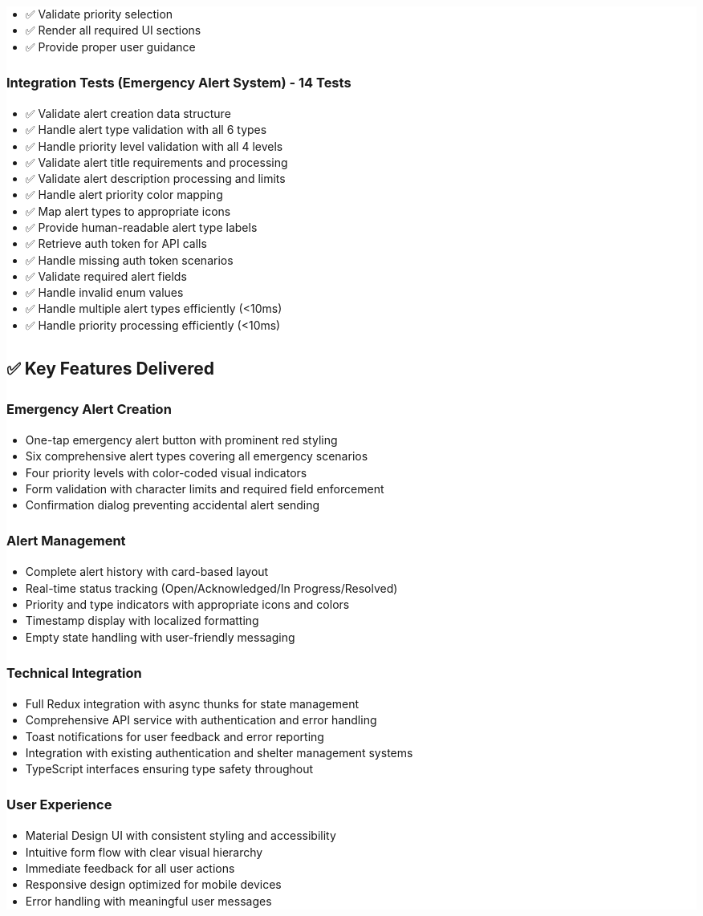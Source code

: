 - ✅ Validate priority selection
- ✅ Render all required UI sections
- ✅ Provide proper user guidance

### **Integration Tests (Emergency Alert System) - 14 Tests**
- ✅ Validate alert creation data structure
- ✅ Handle alert type validation with all 6 types
- ✅ Handle priority level validation with all 4 levels
- ✅ Validate alert title requirements and processing
- ✅ Validate alert description processing and limits
- ✅ Handle alert priority color mapping
- ✅ Map alert types to appropriate icons
- ✅ Provide human-readable alert type labels
- ✅ Retrieve auth token for API calls
- ✅ Handle missing auth token scenarios
- ✅ Validate required alert fields
- ✅ Handle invalid enum values
- ✅ Handle multiple alert types efficiently (<10ms)
- ✅ Handle priority processing efficiently (<10ms)

## **✅ Key Features Delivered**

### **Emergency Alert Creation**
- One-tap emergency alert button with prominent red styling
- Six comprehensive alert types covering all emergency scenarios
- Four priority levels with color-coded visual indicators
- Form validation with character limits and required field enforcement
- Confirmation dialog preventing accidental alert sending

### **Alert Management**
- Complete alert history with card-based layout
- Real-time status tracking (Open/Acknowledged/In Progress/Resolved)
- Priority and type indicators with appropriate icons and colors
- Timestamp display with localized formatting
- Empty state handling with user-friendly messaging

### **Technical Integration**
- Full Redux integration with async thunks for state management
- Comprehensive API service with authentication and error handling
- Toast notifications for user feedback and error reporting
- Integration with existing authentication and shelter management systems
- TypeScript interfaces ensuring type safety throughout

### **User Experience**
- Material Design UI with consistent styling and accessibility
- Intuitive form flow with clear visual hierarchy
- Immediate feedback for all user actions
- Responsive design optimized for mobile devices
- Error handling with meaningful user messages
